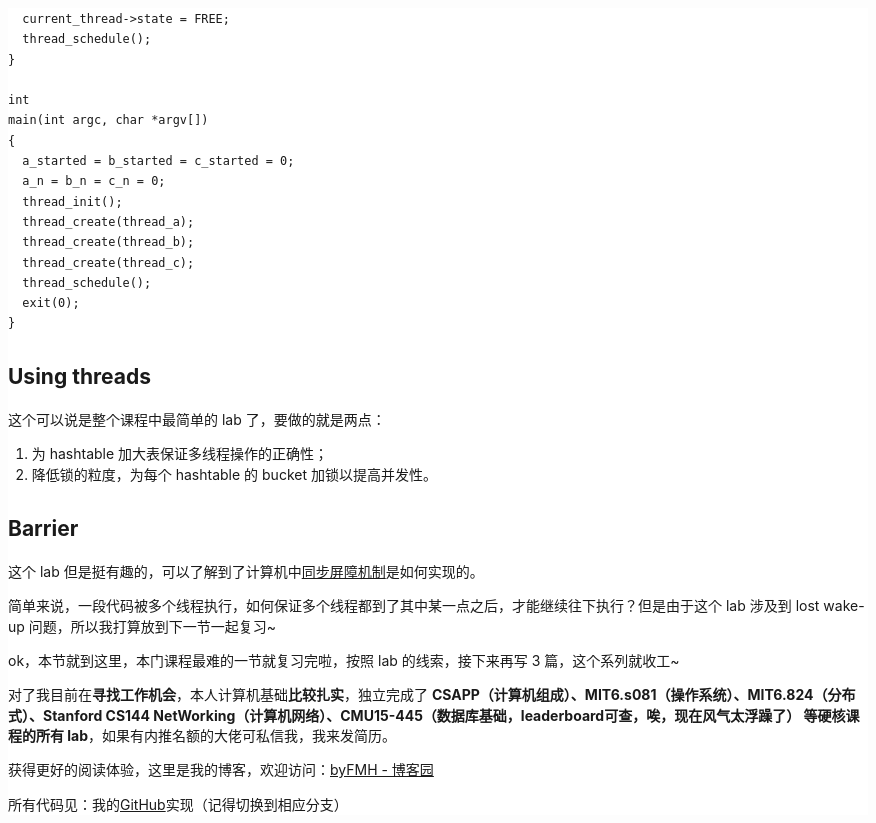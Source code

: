       current_thread->state = FREE;
      thread_schedule();
    }
    
    int 
    main(int argc, char *argv[]) 
    {
      a_started = b_started = c_started = 0;
      a_n = b_n = c_n = 0;
      thread_init();
      thread_create(thread_a);
      thread_create(thread_b);
      thread_create(thread_c);
      thread_schedule();
      exit(0);
    }
    
    

Using threads
-------------

这个可以说是整个课程中最简单的 lab 了，要做的就是两点：

1.  为 hashtable 加大表保证多线程操作的正确性；
2.  降低锁的粒度，为每个 hashtable 的 bucket 加锁以提高并发性。

Barrier
-------

这个 lab 但是挺有趣的，可以了解到了计算机中[同步屏障机制](https://en.wikipedia.org/wiki/Barrier_(computer_science))是如何实现的。

简单来说，一段代码被多个线程执行，如何保证多个线程都到了其中某一点之后，才能继续往下执行？但是由于这个 lab 涉及到 lost wake-up 问题，所以我打算放到下一节一起复习~

ok，本节就到这里，本门课程最难的一节就复习完啦，按照 lab 的线索，接下来再写 3 篇，这个系列就收工~

对了我目前在**寻找工作机会**，本人计算机基础**比较扎实**，独立完成了 **CSAPP（计算机组成）、MIT6.s081（操作系统）、MIT6.824（分布式）、Stanford CS144 NetWorking（计算机网络）、CMU15-445（数据库基础，leaderboard可查，唉，现在风气太浮躁了） 等硬核课程的所有 lab**，如果有内推名额的大佬可私信我，我来发简历。

获得更好的阅读体验，这里是我的博客，欢迎访问：[byFMH - 博客园](https://www.cnblogs.com/looking-for-zihuatanejo/)

所有代码见：我的[GitHub](https://github.com/folook/MIT6.s081-record/tree/syscall)实现（记得切换到相应分支）